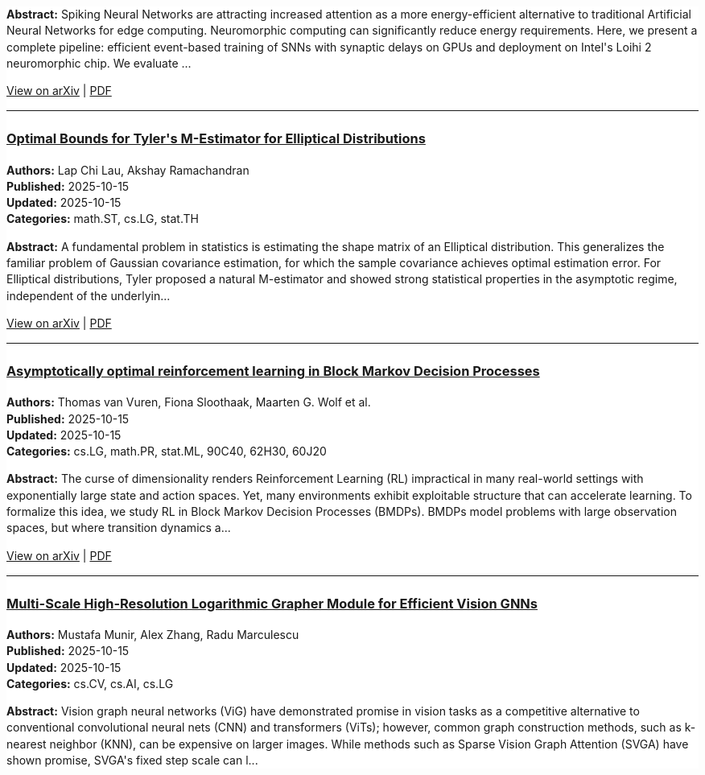 **Abstract:** Spiking Neural Networks are attracting increased attention as a more energy-efficient alternative to traditional Artificial Neural Networks for edge computing. Neuromorphic computing can significantly reduce energy requirements. Here, we present a complete pipeline: efficient event-based training of SNNs with synaptic delays on GPUs and deployment on Intel's Loihi 2 neuromorphic chip. We evaluate ...

[View on arXiv](http://arxiv.org/abs/2510.13757v1) | [PDF](http://arxiv.org/pdf/2510.13757v1)

---

### [Optimal Bounds for Tyler's M-Estimator for Elliptical Distributions](http://arxiv.org/abs/2510.13751v1)
**Authors:** Lap Chi Lau, Akshay Ramachandran  
**Published:** 2025-10-15  
**Updated:** 2025-10-15  
**Categories:** math.ST, cs.LG, stat.TH  

**Abstract:** A fundamental problem in statistics is estimating the shape matrix of an Elliptical distribution. This generalizes the familiar problem of Gaussian covariance estimation, for which the sample covariance achieves optimal estimation error. For Elliptical distributions, Tyler proposed a natural M-estimator and showed strong statistical properties in the asymptotic regime, independent of the underlyin...

[View on arXiv](http://arxiv.org/abs/2510.13751v1) | [PDF](http://arxiv.org/pdf/2510.13751v1)

---

### [Asymptotically optimal reinforcement learning in Block Markov Decision Processes](http://arxiv.org/abs/2510.13748v1)
**Authors:** Thomas van Vuren, Fiona Sloothaak, Maarten G. Wolf et al.  
**Published:** 2025-10-15  
**Updated:** 2025-10-15  
**Categories:** cs.LG, math.PR, stat.ML, 90C40, 62H30, 60J20  

**Abstract:** The curse of dimensionality renders Reinforcement Learning (RL) impractical in many real-world settings with exponentially large state and action spaces. Yet, many environments exhibit exploitable structure that can accelerate learning. To formalize this idea, we study RL in Block Markov Decision Processes (BMDPs). BMDPs model problems with large observation spaces, but where transition dynamics a...

[View on arXiv](http://arxiv.org/abs/2510.13748v1) | [PDF](http://arxiv.org/pdf/2510.13748v1)

---

### [Multi-Scale High-Resolution Logarithmic Grapher Module for Efficient Vision GNNs](http://arxiv.org/abs/2510.13740v1)
**Authors:** Mustafa Munir, Alex Zhang, Radu Marculescu  
**Published:** 2025-10-15  
**Updated:** 2025-10-15  
**Categories:** cs.CV, cs.AI, cs.LG  

**Abstract:** Vision graph neural networks (ViG) have demonstrated promise in vision tasks as a competitive alternative to conventional convolutional neural nets (CNN) and transformers (ViTs); however, common graph construction methods, such as k-nearest neighbor (KNN), can be expensive on larger images. While methods such as Sparse Vision Graph Attention (SVGA) have shown promise, SVGA's fixed step scale can l...
